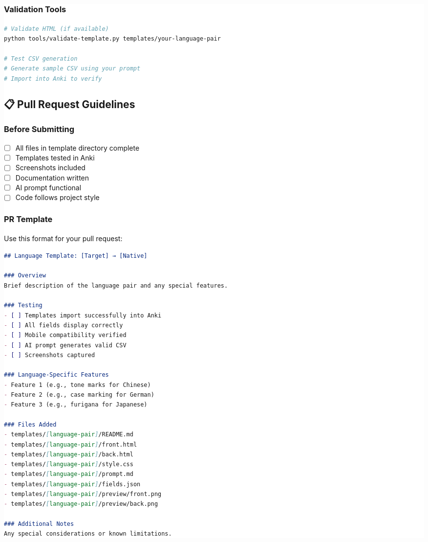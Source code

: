 ### Validation Tools
```bash
# Validate HTML (if available)
python tools/validate-template.py templates/your-language-pair

# Test CSV generation
# Generate sample CSV using your prompt
# Import into Anki to verify
```

## 📋 Pull Request Guidelines

### Before Submitting
- [ ] All files in template directory complete
- [ ] Templates tested in Anki
- [ ] Screenshots included
- [ ] Documentation written
- [ ] AI prompt functional
- [ ] Code follows project style

### PR Template
Use this format for your pull request:

```markdown
## Language Template: [Target] → [Native]

### Overview
Brief description of the language pair and any special features.

### Testing
- [ ] Templates import successfully into Anki
- [ ] All fields display correctly
- [ ] Mobile compatibility verified
- [ ] AI prompt generates valid CSV
- [ ] Screenshots captured

### Language-Specific Features
- Feature 1 (e.g., tone marks for Chinese)
- Feature 2 (e.g., case marking for German)
- Feature 3 (e.g., furigana for Japanese)

### Files Added
- templates/[language-pair]/README.md
- templates/[language-pair]/front.html
- templates/[language-pair]/back.html
- templates/[language-pair]/style.css
- templates/[language-pair]/prompt.md
- templates/[language-pair]/fields.json
- templates/[language-pair]/preview/front.png
- templates/[language-pair]/preview/back.png

### Additional Notes
Any special considerations or known limitations.
```
